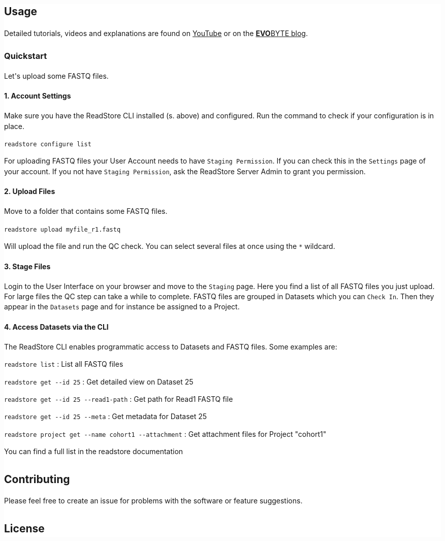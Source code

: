 ## Usage

Detailed tutorials, videos and explanations are found on [YouTube](https://www.youtube.com/playlist?list=PLk-WMGySW9ySUfZU25NyA5YgzmHQ7yquv) or on the [**EVO**BYTE blog](https://evo-byte.com/blog).

### Quickstart

Let's upload some FASTQ files.

#### 1. Account Settings

Make sure you have the ReadStore CLI installed (s. above) and configured.
Run the command to check if your configuration is in place.

`readstore configure list`

For uploading FASTQ files your User Account needs to have `Staging Permission`. If you can check this in the `Settings` page of your account. If you not have `Staging Permission`, ask the ReadStore Server Admin to grant you permission.

#### 2. Upload Files

Move to a folder that contains some FASTQ files.

`readstore upload myfile_r1.fastq`

Will upload the file and run the QC check. You can select several files at once using the `*` wildcard.

#### 3. Stage Files

Login to the User Interface on your browser and move to the `Staging` page. Here you find a list of all FASTQ files you just upload. For large files the QC step can take a while to complete. FASTQ files are grouped in Datasets which you can `Check In`. Then they appear in the `Datasets` page and for instance be assigned to a Project.

#### 4. Access Datasets via the CLI

The ReadStore CLI enables programmatic access to Datasets and FASTQ files. Some examples are:

`readstore list` : List all FASTQ files

`readstore get --id 25` : Get detailed view on Dataset 25

`readstore get --id 25 --read1-path` : Get path for Read1 FASTQ file

`readstore get --id 25 --meta` : Get metadata for Dataset 25

`readstore project get --name cohort1 --attachment` : Get attachment files for Project "cohort1"

You can find a full list in the readstore documentation

## Contributing

Please feel free to create an issue for problems with the software or feature suggestions.

## License

